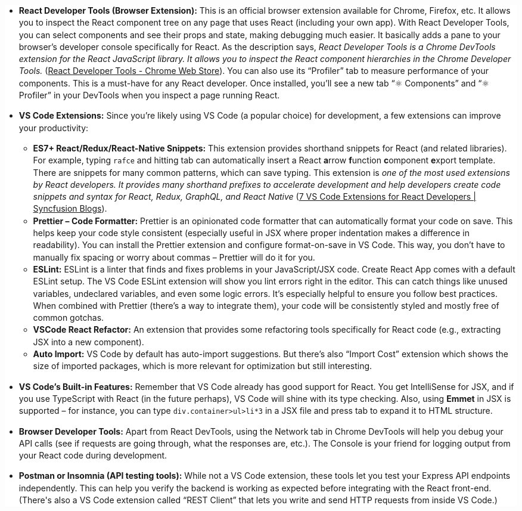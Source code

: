 - **React Developer Tools (Browser Extension):** This is an official browser extension available for Chrome, Firefox, etc. It allows you to inspect the React component tree on any page that uses React (including your own app). With React Developer Tools, you can select components and see their props and state, making debugging much easier. It basically adds a pane to your browser’s developer console specifically for React. As the description says, *React Developer Tools is a Chrome DevTools extension for the React JavaScript library. It allows you to inspect the React component hierarchies in the Chrome Developer Tools.* ([React Developer Tools - Chrome Web Store](https://chromewebstore.google.com/detail/react-developer-tools/fmkadmapgofadopljbjfkapdkoienihi?hl=en#:~:text=React%20Developer%20Tools%20is%20a,inspect%20the%20React%20component%20hierarchies)). You can also use its “Profiler” tab to measure performance of your components. This is a must-have for any React developer. Once installed, you’ll see a new tab “⚛️ Components” and “⚛️ Profiler” in your DevTools when you inspect a page running React.

- **VS Code Extensions:** Since you’re likely using VS Code (a popular choice) for development, a few extensions can improve your productivity:
  - **ES7+ React/Redux/React-Native Snippets:** This extension provides shorthand snippets for React (and related libraries). For example, typing `rafce` and hitting tab can automatically insert a React **a**rrow **f**unction **c**omponent **e**xport template. There are snippets for many common patterns, which can save typing. This extension is *one of the most used extensions by React developers. It provides many shorthand prefixes to accelerate development and help developers create code snippets and syntax for React, Redux, GraphQL, and React Native* ([7 VS Code Extensions for React Developers | Syncfusion Blogs](https://www.syncfusion.com/blogs/post/react-vs-code-extensions#:~:text=ES7%2B%20React%2FRedux%2FReact,So%2C%20this)).
  - **Prettier – Code Formatter:** Prettier is an opinionated code formatter that can automatically format your code on save. This helps keep your code style consistent (especially useful in JSX where proper indentation makes a difference in readability). You can install the Prettier extension and configure format-on-save in VS Code. This way, you don’t have to manually fix spacing or worry about commas – Prettier will do it for you.
  - **ESLint:** ESLint is a linter that finds and fixes problems in your JavaScript/JSX code. Create React App comes with a default ESLint setup. The VS Code ESLint extension will show you lint errors right in the editor. This can catch things like unused variables, undeclared variables, and even some logic errors. It’s especially helpful to ensure you follow best practices. When combined with Prettier (there’s a way to integrate them), your code will be consistently styled and mostly free of common gotchas.
  - **VSCode React Refactor:** An extension that provides some refactoring tools specifically for React code (e.g., extracting JSX into a new component).
  - **Auto Import:** VS Code by default has auto-import suggestions. But there’s also “Import Cost” extension which shows the size of imported packages, which is more relevant for optimization but still interesting.

- **VS Code’s Built-in Features:** Remember that VS Code already has good support for React. You get IntelliSense for JSX, and if you use TypeScript with React (in the future perhaps), VS Code will shine with its type checking. Also, using **Emmet** in JSX is supported – for instance, you can type `div.container>ul>li*3` in a JSX file and press tab to expand it to HTML structure.

- **Browser Developer Tools:** Apart from React DevTools, using the Network tab in Chrome DevTools will help you debug your API calls (see if requests are going through, what the responses are, etc.). The Console is your friend for logging output from your React code during development.

- **Postman or Insomnia (API testing tools):** While not a VS Code extension, these tools let you test your Express API endpoints independently. This can help you verify the backend is working as expected before integrating with the React front-end. (There's also a VS Code extension called “REST Client” that lets you write and send HTTP requests from inside VS Code.)
